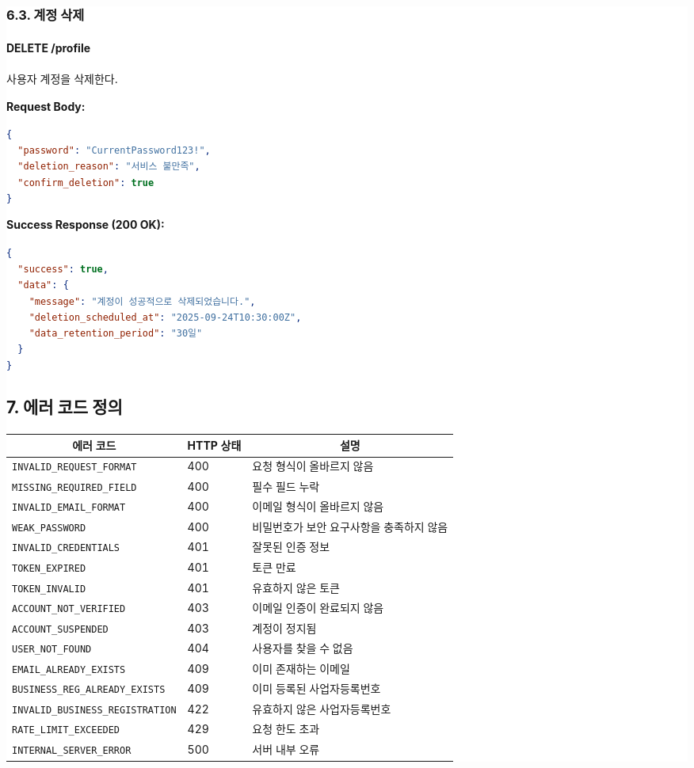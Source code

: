 ### 6.3. 계정 삭제

#### DELETE /profile
사용자 계정을 삭제한다.

**Request Body:**
```json
{
  "password": "CurrentPassword123!",
  "deletion_reason": "서비스 불만족",
  "confirm_deletion": true
}
```

**Success Response (200 OK):**
```json
{
  "success": true,
  "data": {
    "message": "계정이 성공적으로 삭제되었습니다.",
    "deletion_scheduled_at": "2025-09-24T10:30:00Z",
    "data_retention_period": "30일"
  }
}
```

## 7. 에러 코드 정의

| 에러 코드 | HTTP 상태 | 설명 |
|-----------|-----------|------|
| `INVALID_REQUEST_FORMAT` | 400 | 요청 형식이 올바르지 않음 |
| `MISSING_REQUIRED_FIELD` | 400 | 필수 필드 누락 |
| `INVALID_EMAIL_FORMAT` | 400 | 이메일 형식이 올바르지 않음 |
| `WEAK_PASSWORD` | 400 | 비밀번호가 보안 요구사항을 충족하지 않음 |
| `INVALID_CREDENTIALS` | 401 | 잘못된 인증 정보 |
| `TOKEN_EXPIRED` | 401 | 토큰 만료 |
| `TOKEN_INVALID` | 401 | 유효하지 않은 토큰 |
| `ACCOUNT_NOT_VERIFIED` | 403 | 이메일 인증이 완료되지 않음 |
| `ACCOUNT_SUSPENDED` | 403 | 계정이 정지됨 |
| `USER_NOT_FOUND` | 404 | 사용자를 찾을 수 없음 |
| `EMAIL_ALREADY_EXISTS` | 409 | 이미 존재하는 이메일 |
| `BUSINESS_REG_ALREADY_EXISTS` | 409 | 이미 등록된 사업자등록번호 |
| `INVALID_BUSINESS_REGISTRATION` | 422 | 유효하지 않은 사업자등록번호 |
| `RATE_LIMIT_EXCEEDED` | 429 | 요청 한도 초과 |
| `INTERNAL_SERVER_ERROR` | 500 | 서버 내부 오류 |
